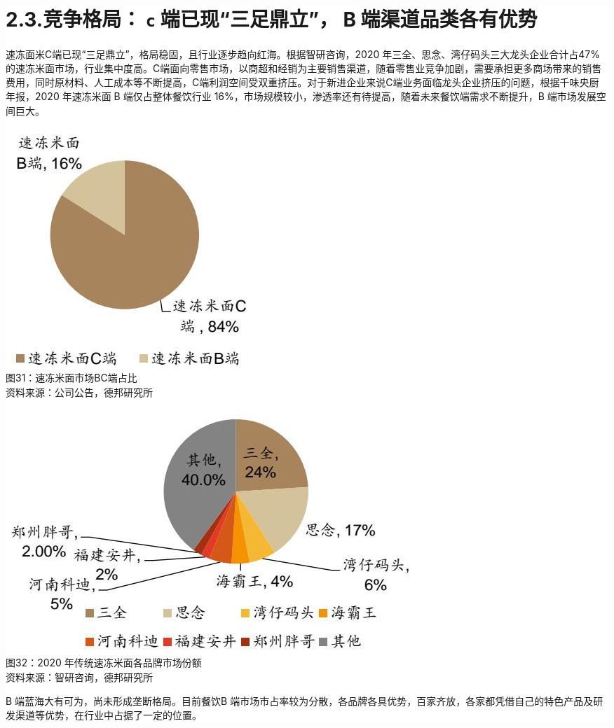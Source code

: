 # 2.3.竞争格局： $\mathtt { c }$ 端已现“三足鼎立”， $\textsf { B }$ 端渠道品类各有优势

速冻面米C端已现“三足鼎立”，格局稳固，且行业逐步趋向红海。根据智研咨询，2020 年三全、思念、湾仔码头三大龙头企业合计占47%的速冻米面市场，行业集中度高。C端面向零售市场，以商超和经销为主要销售渠道，随着零售业竞争加剧，需要承担更多商场带来的销售费用，同时原材料、人工成本等不断提高，C端利润空间受双重挤压。对于新进企业来说C端业务面临龙头企业挤压的问题，根据千味央厨年报，2020 年速冻米面 B 端仅占整体餐饮行业 16%，市场规模较小，渗透率还有待提高，随着未来餐饮端需求不断提升，B 端市场发展空间巨大。

![](images/31abae9c49d3000a4d2ce86e74996c15e305ed9eebd73f20d0d86850f379c957.jpg)  
图31：速冻米面市场BC端占比  
资料来源：公司公告，德邦研究所

![](images/2d7c3965ac0744c122601bcd213920973786cd2b4abee6a0a8ab809a7f9fe7ba.jpg)  
图32：2020 年传统速冻米面各品牌市场份额  
资料来源：智研咨询，德邦研究所

B 端蓝海大有可为，尚未形成垄断格局。目前餐饮B 端市场市占率较为分散，各品牌各具优势，百家齐放，各家都凭借自己的特色产品及研发渠道等优势，在行业中占据了一定的位置。
